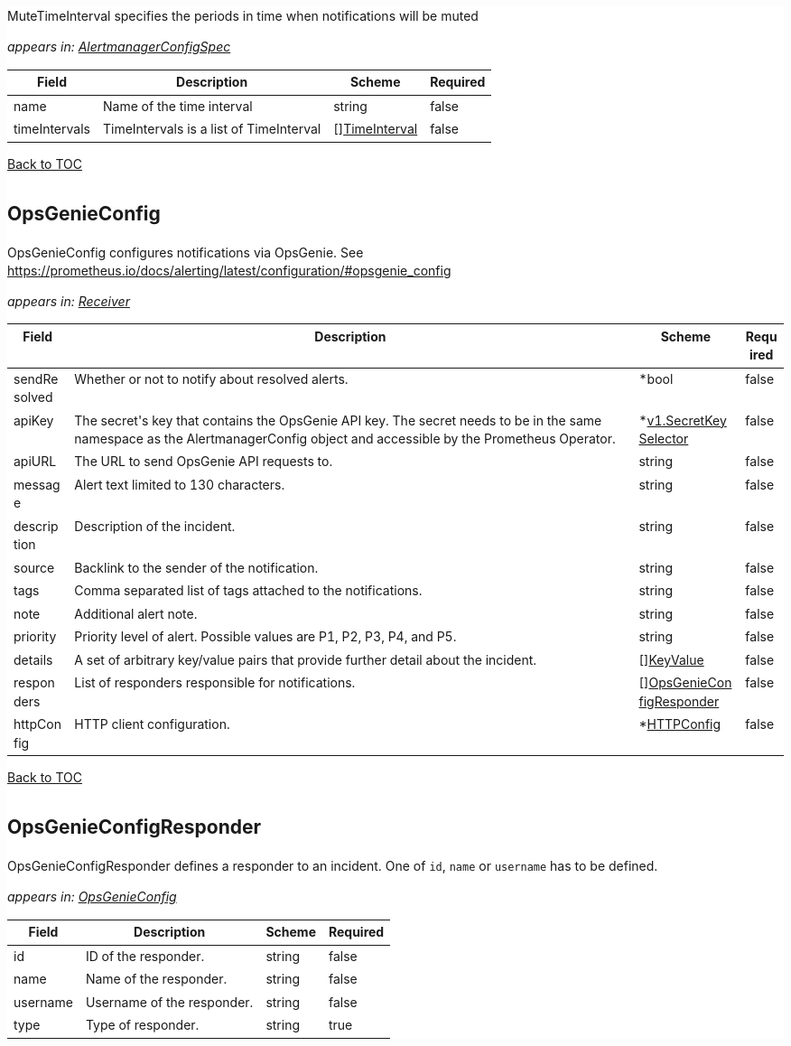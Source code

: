 MuteTimeInterval specifies the periods in time when notifications will be muted


<em>appears in: [AlertmanagerConfigSpec](#alertmanagerconfigspec)</em>

| Field | Description | Scheme | Required |
| ----- | ----------- | ------ | -------- |
| name | Name of the time interval | string | false |
| timeIntervals | TimeIntervals is a list of TimeInterval | [][TimeInterval](#timeinterval) | false |

[Back to TOC](#table-of-contents)

## OpsGenieConfig

OpsGenieConfig configures notifications via OpsGenie. See https://prometheus.io/docs/alerting/latest/configuration/#opsgenie_config


<em>appears in: [Receiver](#receiver)</em>

| Field | Description | Scheme | Required |
| ----- | ----------- | ------ | -------- |
| sendResolved | Whether or not to notify about resolved alerts. | *bool | false |
| apiKey | The secret's key that contains the OpsGenie API key. The secret needs to be in the same namespace as the AlertmanagerConfig object and accessible by the Prometheus Operator. | *[v1.SecretKeySelector](https://kubernetes.io/docs/reference/generated/kubernetes-api/v1.23/#secretkeyselector-v1-core) | false |
| apiURL | The URL to send OpsGenie API requests to. | string | false |
| message | Alert text limited to 130 characters. | string | false |
| description | Description of the incident. | string | false |
| source | Backlink to the sender of the notification. | string | false |
| tags | Comma separated list of tags attached to the notifications. | string | false |
| note | Additional alert note. | string | false |
| priority | Priority level of alert. Possible values are P1, P2, P3, P4, and P5. | string | false |
| details | A set of arbitrary key/value pairs that provide further detail about the incident. | [][KeyValue](#keyvalue) | false |
| responders | List of responders responsible for notifications. | [][OpsGenieConfigResponder](#opsgenieconfigresponder) | false |
| httpConfig | HTTP client configuration. | *[HTTPConfig](#httpconfig) | false |

[Back to TOC](#table-of-contents)

## OpsGenieConfigResponder

OpsGenieConfigResponder defines a responder to an incident. One of `id`, `name` or `username` has to be defined.


<em>appears in: [OpsGenieConfig](#opsgenieconfig)</em>

| Field | Description | Scheme | Required |
| ----- | ----------- | ------ | -------- |
| id | ID of the responder. | string | false |
| name | Name of the responder. | string | false |
| username | Username of the responder. | string | false |
| type | Type of responder. | string | true |
